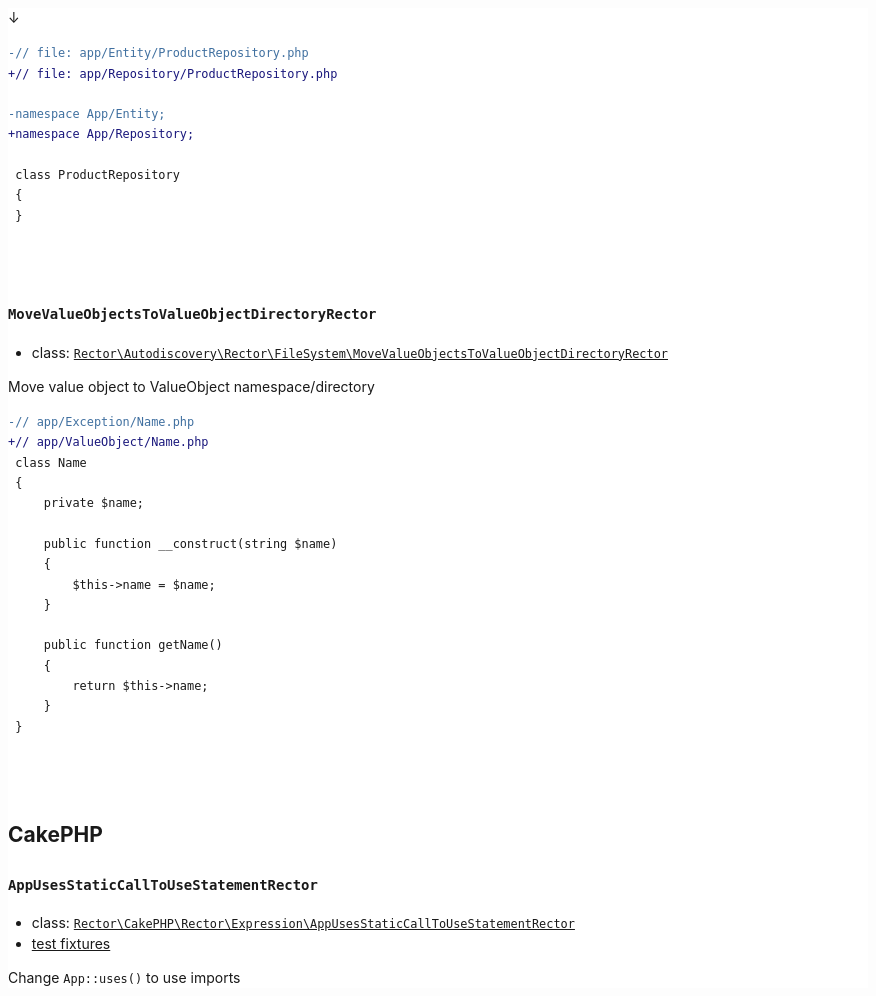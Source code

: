 ↓

```diff
-// file: app/Entity/ProductRepository.php
+// file: app/Repository/ProductRepository.php

-namespace App/Entity;
+namespace App/Repository;

 class ProductRepository
 {
 }
```

<br><br>

### `MoveValueObjectsToValueObjectDirectoryRector`

- class: [`Rector\Autodiscovery\Rector\FileSystem\MoveValueObjectsToValueObjectDirectoryRector`](/../master/rules/autodiscovery/src/Rector/FileSystem/MoveValueObjectsToValueObjectDirectoryRector.php)

Move value object to ValueObject namespace/directory

```diff
-// app/Exception/Name.php
+// app/ValueObject/Name.php
 class Name
 {
     private $name;

     public function __construct(string $name)
     {
         $this->name = $name;
     }

     public function getName()
     {
         return $this->name;
     }
 }
```

<br><br>

## CakePHP

### `AppUsesStaticCallToUseStatementRector`

- class: [`Rector\CakePHP\Rector\Expression\AppUsesStaticCallToUseStatementRector`](/../master/rules/cakephp/src/Rector/Expression/AppUsesStaticCallToUseStatementRector.php)
- [test fixtures](/../master/rules/cakephp/tests/Rector/Expression/AppUsesStaticCallToUseStatementRector/Fixture)

Change `App::uses()` to use imports
